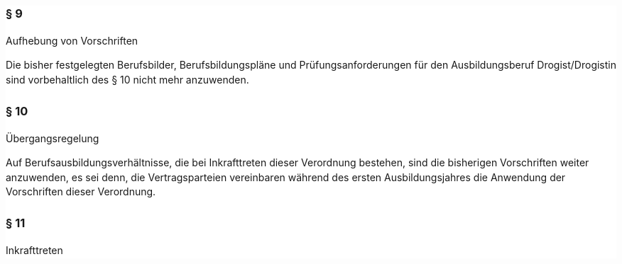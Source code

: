 </div>

</div>

</div>

</div>

<span id="BJNR011970992BJNE000900314.html"></span>

### § 9  
Aufhebung von Vorschriften

<div>

<div class="jnhtml">

<div>

<div class="jurAbsatz">

Die bisher festgelegten Berufsbilder, Berufsbildungspläne und
Prüfungsanforderungen für den Ausbildungsberuf Drogist/Drogistin sind
vorbehaltlich des § 10 nicht mehr anzuwenden.

</div>

</div>

</div>

</div>

<span id="BJNR011970992BJNE001000314.html"></span>

### § 10  
Übergangsregelung

<div>

<div class="jnhtml">

<div>

<div class="jurAbsatz">

Auf Berufsausbildungsverhältnisse, die bei Inkrafttreten dieser
Verordnung bestehen, sind die bisherigen Vorschriften weiter anzuwenden,
es sei denn, die Vertragsparteien vereinbaren während des ersten
Ausbildungsjahres die Anwendung der Vorschriften dieser Verordnung.

</div>

</div>

</div>

</div>

<span id="BJNR011970992BJNE001100314.html"></span>

### § 11  
Inkrafttreten

